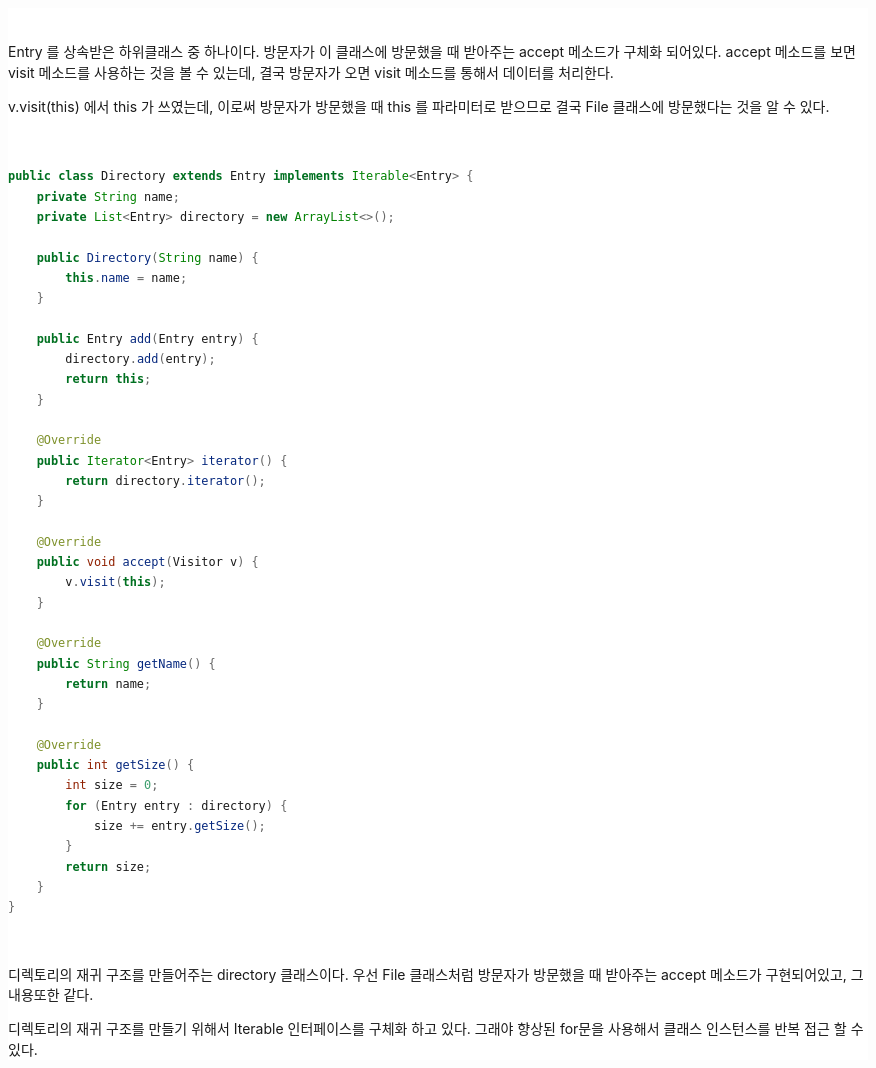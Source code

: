 <br>

Entry 를 상속받은 하위클래스 중 하나이다. 방문자가 이 클래스에 방문했을 때 받아주는 accept 메소드가 구체화 되어있다. accept 메소드를 보면 visit 메소드를 사용하는 것을 볼 수 있는데, 결국 방문자가 오면 visit 메소드를 통해서 데이터를 처리한다.

v.visit(this) 에서 this 가 쓰였는데, 이로써 방문자가 방문했을 때 this 를 파라미터로 받으므로 결국 File 클래스에 방문했다는 것을 알 수 있다.

<br>

```java
public class Directory extends Entry implements Iterable<Entry> {
    private String name;
    private List<Entry> directory = new ArrayList<>();

    public Directory(String name) {
        this.name = name;
    }

    public Entry add(Entry entry) {
        directory.add(entry);
        return this;
    }

    @Override
    public Iterator<Entry> iterator() {
        return directory.iterator();
    }

    @Override
    public void accept(Visitor v) {
        v.visit(this);
    }

    @Override
    public String getName() {
        return name;
    }

    @Override
    public int getSize() {
        int size = 0;
        for (Entry entry : directory) {
            size += entry.getSize();
        }
        return size;
    }
}
```

<br>

디렉토리의 재귀 구조를 만들어주는 directory 클래스이다. 우선 File 클래스처럼 방문자가 방문했을 때 받아주는 accept 메소드가 구현되어있고, 그 내용또한 같다.

디렉토리의 재귀 구조를 만들기 위해서 Iterable<Entry> 인터페이스를 구체화 하고 있다. 그래야 향상된 for문을 사용해서 클래스 인스턴스를 반복 접근 할 수 있다.

